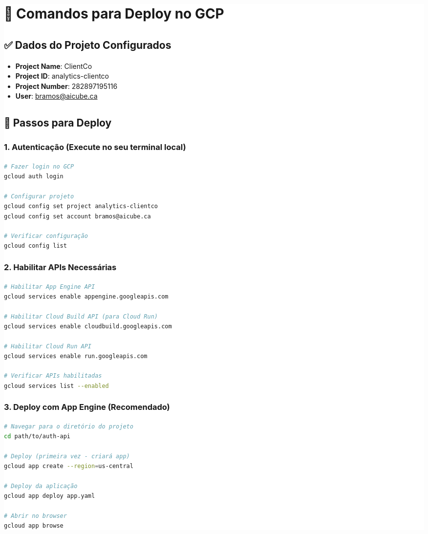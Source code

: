 # 🚀 Comandos para Deploy no GCP

## ✅ Dados do Projeto Configurados
- **Project Name**: ClientCo
- **Project ID**: analytics-clientco
- **Project Number**: 282897195116
- **User**: bramos@aicube.ca

## 🔧 Passos para Deploy

### 1. Autenticação (Execute no seu terminal local)
```bash
# Fazer login no GCP
gcloud auth login

# Configurar projeto
gcloud config set project analytics-clientco
gcloud config set account bramos@aicube.ca

# Verificar configuração
gcloud config list
```

### 2. Habilitar APIs Necessárias
```bash
# Habilitar App Engine API
gcloud services enable appengine.googleapis.com

# Habilitar Cloud Build API (para Cloud Run)
gcloud services enable cloudbuild.googleapis.com

# Habilitar Cloud Run API
gcloud services enable run.googleapis.com

# Verificar APIs habilitadas
gcloud services list --enabled
```

### 3. Deploy com App Engine (Recomendado)
```bash
# Navegar para o diretório do projeto
cd path/to/auth-api

# Deploy (primeira vez - criará app)
gcloud app create --region=us-central

# Deploy da aplicação
gcloud app deploy app.yaml

# Abrir no browser
gcloud app browse
```
